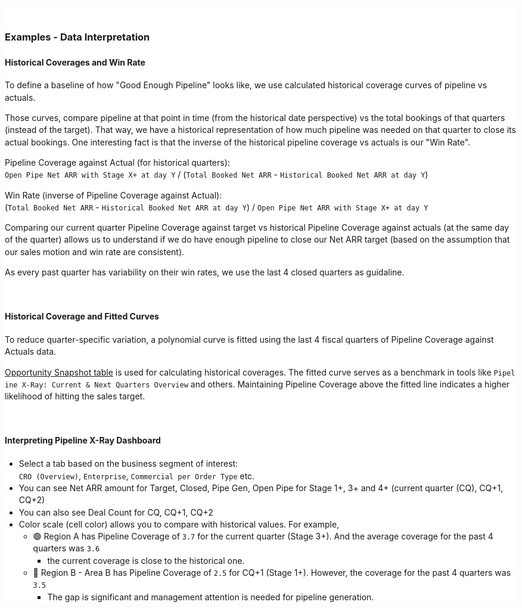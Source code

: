 <br>

### Examples - Data Interpretation

#### Historical Coverages and Win Rate

To define a baseline of how "Good Enough Pipeline" looks like, we use calculated historical coverage curves of pipeline vs actuals.

Those curves, compare pipeline at that point in time (from the historical date perspective) vs the total bookings of that quarters (instead of the target). That way, we have a historical representation of how much pipeline was needed on that quarter to close its actual bookings. One interesting fact is that the inverse of the historical pipeline coverage vs actuals is our "Win Rate".

Pipeline Coverage against Actual (for historical quarters): <br>
`Open Pipe Net ARR with Stage X+ at day Y` / (`Total Booked Net ARR` - `Historical Booked Net ARR at day Y`)

Win Rate (inverse of Pipeline Coverage against Actual): <br>
(`Total Booked Net ARR` - `Historical Booked Net ARR at day Y`) / `Open Pipe Net ARR with Stage X+ at day Y`

Comparing our current quarter Pipeline Coverage against target vs historical Pipeline Coverage against actuals (at the same day of the quarter) allows us to understand if we do have enough pipeline to close our Net ARR target (based on the assumption that our sales motion and win rate are consistent).

As every past quarter has variability on their win rates, we use the last 4 closed quarters as guidaline.

<br>

#### Historical Coverage and Fitted Curves

To reduce quarter-specific variation, a polynomial curve is fitted using the last 4 fiscal quarters of Pipeline Coverage against Actuals data.

[Opportunity Snapshot table](https://gitlab-data.gitlab.io/analytics/#!/model/model.gitlab_snowflake.wk_sales_sfdc_opportunity_snapshot_history_xf) is used for calculating historical coverages. The fitted curve serves as a benchmark in tools like `Pipeline X-Ray: Current & Next Quarters Overview` and others. Maintaining Pipeline Coverage above the fitted line indicates a higher likelihood of hitting the sales target.

<br>

#### Interpreting Pipeline X-Ray Dashboard

- Select a tab based on the business segment of interest: <br>
  `CRO (Overview)`, `Enterprise`, `Commercial per Order Type` etc.
- You can see Net ARR amount for Target, Closed, Pipe Gen, Open Pipe for Stage 1+, 3+ and 4+ (current quarter (CQ), CQ+1, CQ+2)
- You can also see Deal Count for CQ, CQ+1, CQ+2
- Color scale (cell color) allows you to compare with historical values. For example,
  - 🟢 Region A has Pipeline Coverage of `3.7` for the current quarter (Stage 3+). And the average coverage for the past 4 quarters was `3.6`
    - the current coverage is close to the historical one.
  - 🔴 Region B - Area B has Pipeline Coverage of `2.5` for CQ+1 (Stage 1+). However, the coverage for the past 4 quarters was `3.5`
    - The gap is significant and management attention is needed for pipeline generation.
